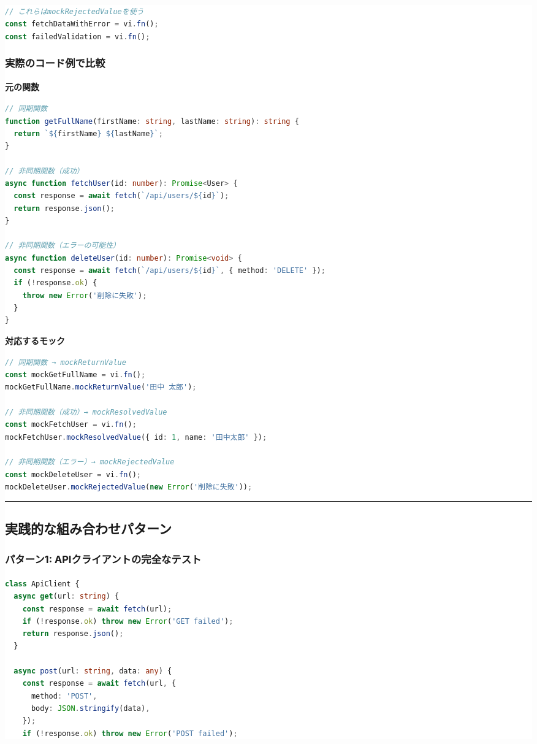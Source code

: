 ```typescript
// これらはmockRejectedValueを使う
const fetchDataWithError = vi.fn();
const failedValidation = vi.fn();
```

### 実際のコード例で比較

**元の関数**
```typescript
// 同期関数
function getFullName(firstName: string, lastName: string): string {
  return `${firstName} ${lastName}`;
}

// 非同期関数（成功）
async function fetchUser(id: number): Promise<User> {
  const response = await fetch(`/api/users/${id}`);
  return response.json();
}

// 非同期関数（エラーの可能性）
async function deleteUser(id: number): Promise<void> {
  const response = await fetch(`/api/users/${id}`, { method: 'DELETE' });
  if (!response.ok) {
    throw new Error('削除に失敗');
  }
}
```

**対応するモック**
```typescript
// 同期関数 → mockReturnValue
const mockGetFullName = vi.fn();
mockGetFullName.mockReturnValue('田中 太郎');

// 非同期関数（成功）→ mockResolvedValue
const mockFetchUser = vi.fn();
mockFetchUser.mockResolvedValue({ id: 1, name: '田中太郎' });

// 非同期関数（エラー）→ mockRejectedValue
const mockDeleteUser = vi.fn();
mockDeleteUser.mockRejectedValue(new Error('削除に失敗'));
```

---

## 実践的な組み合わせパターン

### パターン1: APIクライアントの完全なテスト

```typescript
class ApiClient {
  async get(url: string) {
    const response = await fetch(url);
    if (!response.ok) throw new Error('GET failed');
    return response.json();
  }

  async post(url: string, data: any) {
    const response = await fetch(url, {
      method: 'POST',
      body: JSON.stringify(data),
    });
    if (!response.ok) throw new Error('POST failed');
```